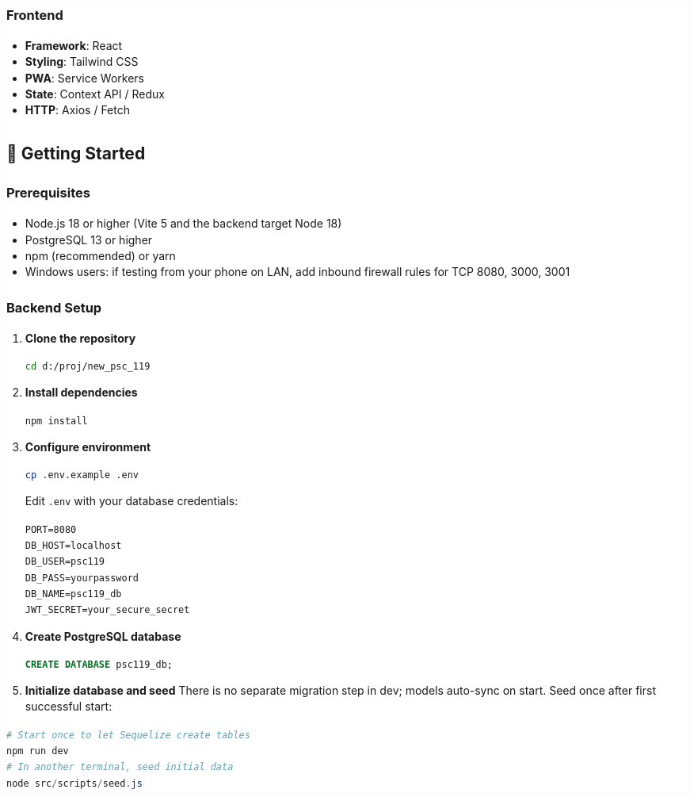 ### Frontend
- **Framework**: React
- **Styling**: Tailwind CSS
- **PWA**: Service Workers
- **State**: Context API / Redux
- **HTTP**: Axios / Fetch

## 🚀 Getting Started

### Prerequisites

- Node.js 18 or higher (Vite 5 and the backend target Node 18)
- PostgreSQL 13 or higher
- npm (recommended) or yarn
- Windows users: if testing from your phone on LAN, add inbound firewall rules for TCP 8080, 3000, 3001

### Backend Setup

1. **Clone the repository**
   ```bash
   cd d:/proj/new_psc_119
   ```

2. **Install dependencies**
   ```bash
   npm install
   ```

3. **Configure environment**
   ```bash
   cp .env.example .env
   ```
   
   Edit `.env` with your database credentials:
   ```env
   PORT=8080
   DB_HOST=localhost
   DB_USER=psc119
   DB_PASS=yourpassword
   DB_NAME=psc119_db
   JWT_SECRET=your_secure_secret
   ```

4. **Create PostgreSQL database**
   ```sql
   CREATE DATABASE psc119_db;
   ```

5. **Initialize database and seed**
  There is no separate migration step in dev; models auto-sync on start. Seed once after first successful start:
  ```powershell
  # Start once to let Sequelize create tables
  npm run dev
  # In another terminal, seed initial data
  node src/scripts/seed.js
  ```
